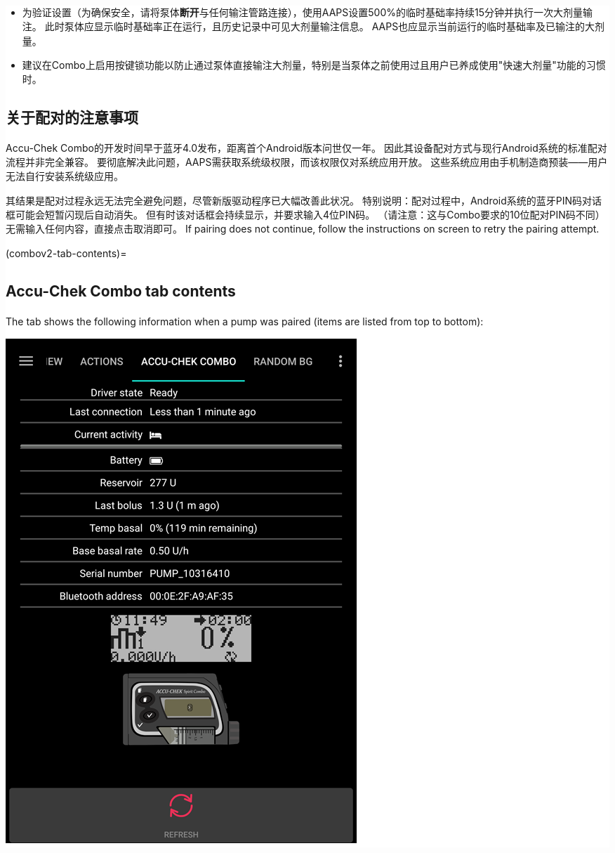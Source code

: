 * 为验证设置（为确保安全，请将泵体**断开**与任何输注管路连接），使用AAPS设置500%的临时基础率持续15分钟并执行一次大剂量输注。 此时泵体应显示临时基础率正在运行，且历史记录中可见大剂量输注信息。 AAPS也应显示当前运行的临时基础率及已输注的大剂量。

* 建议在Combo上启用按键锁功能以防止通过泵体直接输注大剂量，特别是当泵体之前使用过且用户已养成使用"快速大剂量"功能的习惯时。

## 关于配对的注意事项

Accu-Chek Combo的开发时间早于蓝牙4.0发布，距离首个Android版本问世仅一年。 因此其设备配对方式与现行Android系统的标准配对流程并非完全兼容。 要彻底解决此问题，AAPS需获取系统级权限，而该权限仅对系统应用开放。 这些系统应用由手机制造商预装——用户无法自行安装系统级应用。

其结果是配对过程永远无法完全避免问题，尽管新版驱动程序已大幅改善此状况。 特别说明：配对过程中，Android系统的蓝牙PIN码对话框可能会短暂闪现后自动消失。 但有时该对话框会持续显示，并要求输入4位PIN码。 （请注意：这与Combo要求的10位配对PIN码不同） 无需输入任何内容，直接点击取消即可。 If pairing does not continue, follow the instructions on screen to retry the pairing attempt.

(combov2-tab-contents)=
## Accu-Chek Combo tab contents

The tab shows the following information when a pump was paired (items are listed from top to bottom):

![Screenshot of Accu-Chek Combo tab with pairing](../images/combo/combov2-tab-with-pairing.png)
